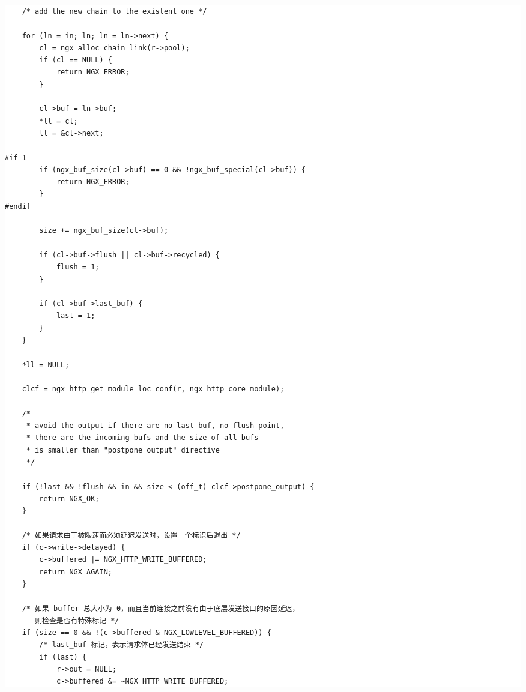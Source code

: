         /* add the new chain to the existent one */

        for (ln = in; ln; ln = ln->next) {
            cl = ngx_alloc_chain_link(r->pool);
            if (cl == NULL) {
                return NGX_ERROR;
            }

            cl->buf = ln->buf;
            *ll = cl;
            ll = &cl->next;

    #if 1
            if (ngx_buf_size(cl->buf) == 0 && !ngx_buf_special(cl->buf)) {
                return NGX_ERROR;
            }
    #endif

            size += ngx_buf_size(cl->buf);

            if (cl->buf->flush || cl->buf->recycled) {
                flush = 1;
            }

            if (cl->buf->last_buf) {
                last = 1;
            }
        }

        *ll = NULL;

        clcf = ngx_http_get_module_loc_conf(r, ngx_http_core_module);

        /*
         * avoid the output if there are no last buf, no flush point,
         * there are the incoming bufs and the size of all bufs
         * is smaller than "postpone_output" directive
         */

        if (!last && !flush && in && size < (off_t) clcf->postpone_output) {
            return NGX_OK;
        }

        /* 如果请求由于被限速而必须延迟发送时，设置一个标识后退出 */
        if (c->write->delayed) {
            c->buffered |= NGX_HTTP_WRITE_BUFFERED;
            return NGX_AGAIN;
        }

        /* 如果 buffer 总大小为 0，而且当前连接之前没有由于底层发送接口的原因延迟，
           则检查是否有特殊标记 */
        if (size == 0 && !(c->buffered & NGX_LOWLEVEL_BUFFERED)) {
            /* last_buf 标记，表示请求体已经发送结束 */
            if (last) {
                r->out = NULL;
                c->buffered &= ~NGX_HTTP_WRITE_BUFFERED;
